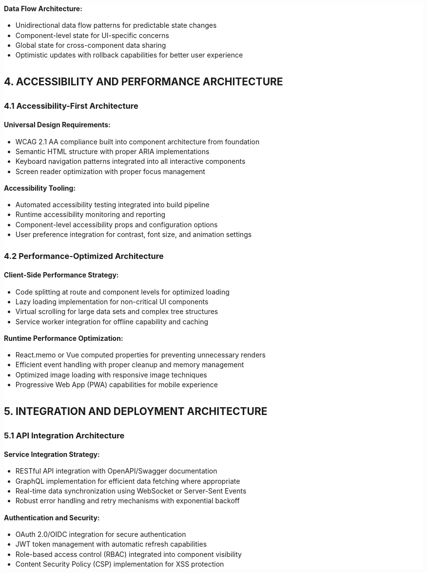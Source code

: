 **Data Flow Architecture:**
- Unidirectional data flow patterns for predictable state changes
- Component-level state for UI-specific concerns
- Global state for cross-component data sharing
- Optimistic updates with rollback capabilities for better user experience

## 4. ACCESSIBILITY AND PERFORMANCE ARCHITECTURE

### 4.1 Accessibility-First Architecture

**Universal Design Requirements:**
- WCAG 2.1 AA compliance built into component architecture from foundation
- Semantic HTML structure with proper ARIA implementations
- Keyboard navigation patterns integrated into all interactive components
- Screen reader optimization with proper focus management

**Accessibility Tooling:**
- Automated accessibility testing integrated into build pipeline
- Runtime accessibility monitoring and reporting
- Component-level accessibility props and configuration options
- User preference integration for contrast, font size, and animation settings

### 4.2 Performance-Optimized Architecture

**Client-Side Performance Strategy:**
- Code splitting at route and component levels for optimized loading
- Lazy loading implementation for non-critical UI components
- Virtual scrolling for large data sets and complex tree structures
- Service worker integration for offline capability and caching

**Runtime Performance Optimization:**
- React.memo or Vue computed properties for preventing unnecessary renders
- Efficient event handling with proper cleanup and memory management
- Optimized image loading with responsive image techniques
- Progressive Web App (PWA) capabilities for mobile experience

## 5. INTEGRATION AND DEPLOYMENT ARCHITECTURE

### 5.1 API Integration Architecture

**Service Integration Strategy:**
- RESTful API integration with OpenAPI/Swagger documentation
- GraphQL implementation for efficient data fetching where appropriate
- Real-time data synchronization using WebSocket or Server-Sent Events
- Robust error handling and retry mechanisms with exponential backoff

**Authentication and Security:**
- OAuth 2.0/OIDC integration for secure authentication
- JWT token management with automatic refresh capabilities
- Role-based access control (RBAC) integrated into component visibility
- Content Security Policy (CSP) implementation for XSS protection
